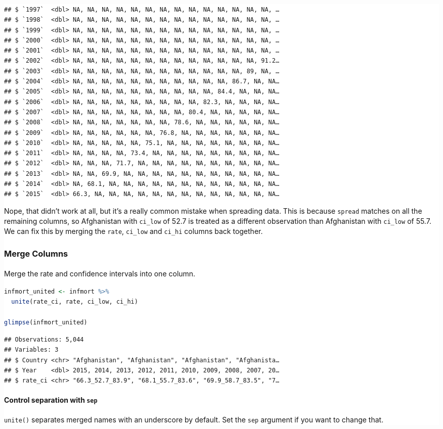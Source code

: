 ```
## $ `1997`  <dbl> NA, NA, NA, NA, NA, NA, NA, NA, NA, NA, NA, NA, NA, NA, …
## $ `1998`  <dbl> NA, NA, NA, NA, NA, NA, NA, NA, NA, NA, NA, NA, NA, NA, …
## $ `1999`  <dbl> NA, NA, NA, NA, NA, NA, NA, NA, NA, NA, NA, NA, NA, NA, …
## $ `2000`  <dbl> NA, NA, NA, NA, NA, NA, NA, NA, NA, NA, NA, NA, NA, NA, …
## $ `2001`  <dbl> NA, NA, NA, NA, NA, NA, NA, NA, NA, NA, NA, NA, NA, NA, …
## $ `2002`  <dbl> NA, NA, NA, NA, NA, NA, NA, NA, NA, NA, NA, NA, NA, 91.2…
## $ `2003`  <dbl> NA, NA, NA, NA, NA, NA, NA, NA, NA, NA, NA, NA, 89, NA, …
## $ `2004`  <dbl> NA, NA, NA, NA, NA, NA, NA, NA, NA, NA, NA, 86.7, NA, NA…
## $ `2005`  <dbl> NA, NA, NA, NA, NA, NA, NA, NA, NA, NA, 84.4, NA, NA, NA…
## $ `2006`  <dbl> NA, NA, NA, NA, NA, NA, NA, NA, NA, 82.3, NA, NA, NA, NA…
## $ `2007`  <dbl> NA, NA, NA, NA, NA, NA, NA, NA, 80.4, NA, NA, NA, NA, NA…
## $ `2008`  <dbl> NA, NA, NA, NA, NA, NA, NA, 78.6, NA, NA, NA, NA, NA, NA…
## $ `2009`  <dbl> NA, NA, NA, NA, NA, NA, 76.8, NA, NA, NA, NA, NA, NA, NA…
## $ `2010`  <dbl> NA, NA, NA, NA, NA, 75.1, NA, NA, NA, NA, NA, NA, NA, NA…
## $ `2011`  <dbl> NA, NA, NA, NA, 73.4, NA, NA, NA, NA, NA, NA, NA, NA, NA…
## $ `2012`  <dbl> NA, NA, NA, 71.7, NA, NA, NA, NA, NA, NA, NA, NA, NA, NA…
## $ `2013`  <dbl> NA, NA, 69.9, NA, NA, NA, NA, NA, NA, NA, NA, NA, NA, NA…
## $ `2014`  <dbl> NA, 68.1, NA, NA, NA, NA, NA, NA, NA, NA, NA, NA, NA, NA…
## $ `2015`  <dbl> 66.3, NA, NA, NA, NA, NA, NA, NA, NA, NA, NA, NA, NA, NA…
```

<div class="warning">
<p>Nope, that didn’t work at all, but it’s a really common mistake when spreading data. This is because <code>spread</code> matches on all the remaining columns, so Afghanistan with <code>ci_low</code> of 52.7 is treated as a different observation than Afghanistan with <code>ci_low</code> of 55.7. We can fix this by merging the <code>rate</code>, <code>ci_low</code> and <code>ci_hi</code> columns back together.</p>
</div>

### Merge Columns

Merge the rate and confidence intervals into one column.


```r
infmort_united <- infmort %>%
  unite(rate_ci, rate, ci_low, ci_hi)

glimpse(infmort_united)
```

```
## Observations: 5,044
## Variables: 3
## $ Country <chr> "Afghanistan", "Afghanistan", "Afghanistan", "Afghanista…
## $ Year    <dbl> 2015, 2014, 2013, 2012, 2011, 2010, 2009, 2008, 2007, 20…
## $ rate_ci <chr> "66.3_52.7_83.9", "68.1_55.7_83.6", "69.9_58.7_83.5", "7…
```


#### Control separation with `sep`

`unite()` separates merged names with an underscore by default. 
Set the `sep` argument if you want to change that.
